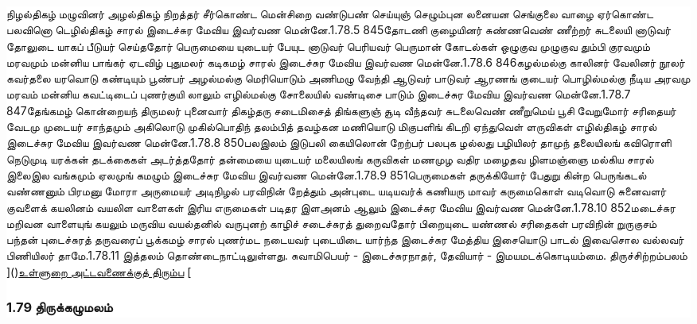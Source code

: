 நிழல்திகழ் மழுவினர் அழல்திகழ் நிறத்தர்
சீர்கொண்ட மென்சிறை வண்டுபண் செய்யுஞ்
செழும்புன லனையன செங்குலை வாழை
ஏர்கொண்ட பலவினொ டெழில்திகழ் சாரல்
இடைச்சுர மேவிய இவர்வண மென்னே.1.78.5  845தோடணி குழையினர் சுண்ணவெண் ணீற்றர்
சுடலையி னாடுவர் தோலுடை யாகப்
பீடுயர் செய்ததோர் பெருமையை யுடையர்
பேயுட னாடுவர் பெரியவர் பெருமான்
கோடல்கள் ஒழுகுவ முழுகுவ தும்பி
குரவமும் மரவமும் மன்னிய பாங்கர்
ஏடவிழ் புதுமலர் கடிகமழ் சாரல்
இடைச்சுர மேவிய இவர்வண மென்னே.1.78.6  846கழல்மல்கு காலினர் வேலினர் நூலர்
கவர்தலை யரவொடு கண்டியும் பூண்பர்
அழல்மல்கு மெரியொடும் அணிமழு வேந்தி
ஆடுவர் பாடுவர் ஆரணங் குடையர்
பொழில்மல்கு நீடிய அரவமு மரவம்
மன்னிய கவட்டிடைப் புணர்குயி லாலும்
எழில்மல்கு சோலையில் வண்டிசை பாடும்
இடைச்சுர மேவிய இவர்வண மென்னே.1.78.7  847தேங்கமழ் கொன்றையந் திருமலர் புனைவார்
திகழ்தரு சடைமிசைத் திங்களுஞ் சூடி
வீந்தவர் சுடலைவெண் ணீறுமெய் பூசி
வேறுமோர் சரிதையர் வேடமு முடையர்
சாந்தமும் அகிலொடு முகில்பொதிந் தலம்பித்
தவழ்கன மணியொடு மிகுபளிங் கிடறி
ஏந்துவெள் ளருவிகள் எழில்திகழ் சாரல்
இடைச்சுர மேவிய இவர்வண மென்னே.1.78.8  850பலஇலம் இடுபலி கையிலொன் றேற்பர்
பலபுக ழல்லது பழியிலர் தாமுந்
தலையிலங் கவிரொளி நெடுமுடி யரக்கன்
தடக்கைகள் அடர்த்ததோர் தன்மையை யுடையர்
மலையிலங் கருவிகள் மணமுழ வதிர
மழைதவ ழிளமஞ்ஞை மல்கிய சாரல்
இலைஇல வங்கமும் ஏலமுங் கமழும்
இடைச்சுர மேவிய இவர்வண மென்னே.1.78.9  851பெருமைகள் தருக்கியோர் பேதுறு கின்ற
பெருங்கடல் வண்ணனும் பிரமனு மோரா
அருமையர் அடிநிழல் பரவிநின் றேத்தும்
அன்புடை யடியவர்க் கணியரு மாவர்
கருமைகொள் வடிவொடு சுனைவளர் குவளைக்
கயலினம் வயலிள வாளைகள் இரிய
எருமைகள் படிதர இளஅனம் ஆலும்
இடைச்சுர மேவிய இவர்வண மென்னே.1.78.10  852மடைச்சுர மறிவன வாளையுங் கயலும்
மருவிய வயல்தனில் வருபுனற் காழிச்
சடைச்சுரத் துறைவதோர் பிறையுடை யண்ணல்
சரிதைகள் பரவிநின் றுருகுசம் பந்தன்
புடைச்சுரத் தருவரைப் பூக்கமழ் சாரல்
புணர்மட நடையவர் புடையிடை யார்ந்த
இடைச்சுர மேத்திய இசையொடு பாடல்
இவைசொல வல்லவர் பிணியிலர் தாமே.1.78.11
இத்தலம் தொண்டைநாட்டிலுள்ளது.
சுவாமிபெயர் - இடைச்சுரநாதர், தேவியார் - இமயமடக்கொடியம்மை.
திருச்சிற்றம்பலம்
]()[உள்ளுறை அட்டவணைக்குத் திரும்ப](https://www.projectmadurai.org/pm_etexts/utf8/pmuni0151.html#hd167)
[
### 1.79 திருக்கழுமலம்
